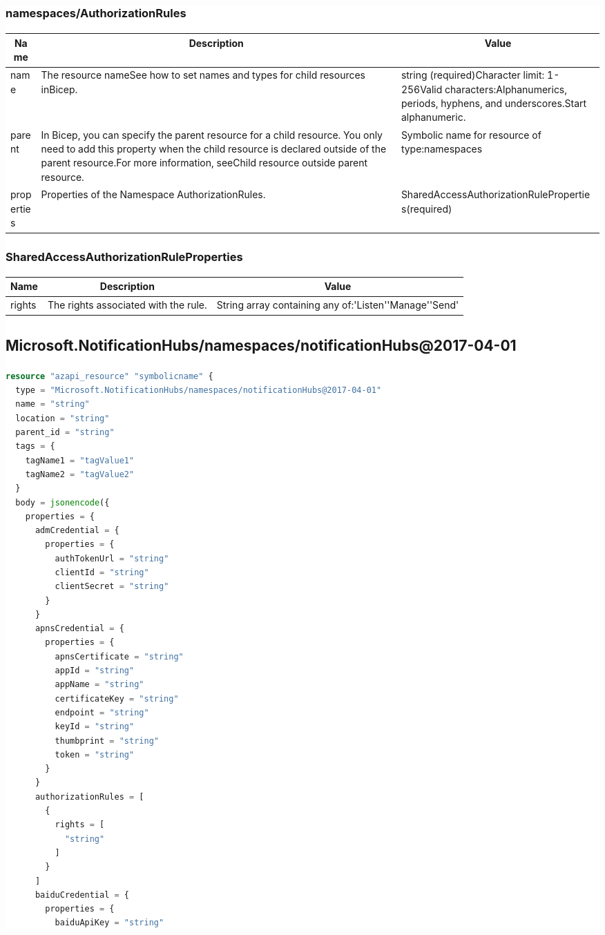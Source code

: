 ### namespaces/AuthorizationRules

| Name | Description | Value |
|-|-|-|
| name | The resource nameSee how to set names and types for child resources inBicep. | string (required)Character limit: 1-256Valid characters:Alphanumerics, periods, hyphens, and underscores.Start alphanumeric. |
| parent | In Bicep, you can specify the parent resource for a child resource. You only need to add this property when the child resource is declared outside of the parent resource.For more information, seeChild resource outside parent resource. | Symbolic name for resource of type:namespaces |
| properties | Properties of the Namespace AuthorizationRules. | SharedAccessAuthorizationRuleProperties(required) |


### SharedAccessAuthorizationRuleProperties

| Name | Description | Value |
|-|-|-|
| rights | The rights associated with the rule. | String array containing any of:'Listen''Manage''Send' |
## Microsoft.NotificationHubs/namespaces/notificationHubs@2017-04-01

```terraform
resource "azapi_resource" "symbolicname" {
  type = "Microsoft.NotificationHubs/namespaces/notificationHubs@2017-04-01"
  name = "string"
  location = "string"
  parent_id = "string"
  tags = {
    tagName1 = "tagValue1"
    tagName2 = "tagValue2"
  }
  body = jsonencode({
    properties = {
      admCredential = {
        properties = {
          authTokenUrl = "string"
          clientId = "string"
          clientSecret = "string"
        }
      }
      apnsCredential = {
        properties = {
          apnsCertificate = "string"
          appId = "string"
          appName = "string"
          certificateKey = "string"
          endpoint = "string"
          keyId = "string"
          thumbprint = "string"
          token = "string"
        }
      }
      authorizationRules = [
        {
          rights = [
            "string"
          ]
        }
      ]
      baiduCredential = {
        properties = {
          baiduApiKey = "string"
```